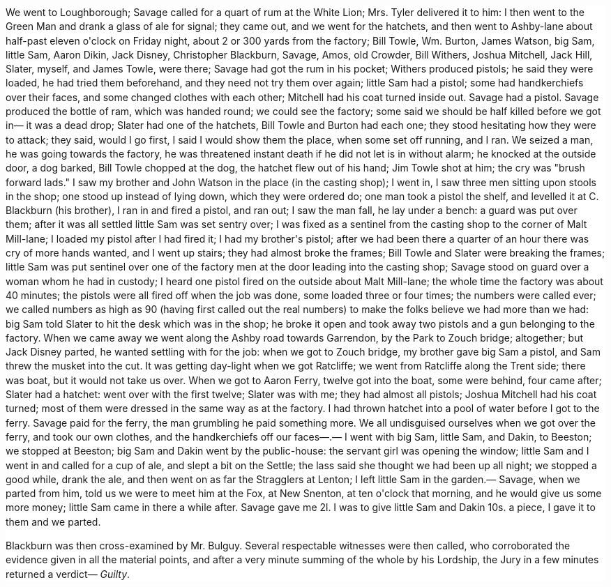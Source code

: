 We went to Loughborough; Savage called for a quart of rum at the White Lion; Mrs. Tyler delivered it to him: I then went to the Green Man and drank a glass of ale for signal; they came out, and we went for the hatchets, and then went to Ashby-lane about half-past eleven o'clock on Friday night, about 2 or 300 yards from the factory; Bill Towle, Wm. Burton, James Watson, big Sam, little Sam, Aaron Dikin, Jack Disney, Christopher Blackburn, Savage, Amos, old Crowder, Bill Withers, Joshua Mitchell, Jack Hill, Slater, myself, and James Towle, were there; Savage had got the rum in his pocket; Withers produced pistols; he said they were loaded, he had tried them beforehand, and they need not try them over again; little Sam had a pistol; some had handkerchiefs over their faces, and some changed clothes with each other; Mitchell had his coat turned inside out. Savage had a pistol. Savage produced the bottle of ram, which was handed round; we could see the factory; some said we should be half killed before we got in— it was a dead drop; Slater had one of the hatchets, Bill Towle and Burton had each one; they stood hesitating how they were to attack; they said, would I go first, I said I would show them the place, when some set off running, and I ran. We seized a man, he was going towards the factory, he was threatened instant death if he did not let is in without alarm; he knocked at the outside door, a dog barked, Bill Towle chopped at the dog, the hatchet flew out of his hand; Jim Towle shot at him; the cry was "brush forward lads." I saw my brother and John Watson in the place (in the casting shop); I went in, I saw three men sitting upon stools in the shop; one stood up instead of lying down, which they were ordered do; one man took a pistol the shelf, and levelled it at C. Blackburn (his brother), I ran in and fired a pistol, and ran out; I saw the man fall, he lay under a bench: a guard was put over them; after it was all settled little Sam was set sentry over; I was fixed as a sentinel from the casting shop to the corner of Malt Mill-lane; I loaded my pistol after I had fired it; I had my brother's pistol; after we had been there a quarter of an hour there was cry of more hands wanted, and I went up stairs; they had almost broke the frames; Bill Towle and Slater were breaking the frames; little Sam was put sentinel over one of the factory men at the door leading into the casting shop; Savage stood on guard over a woman whom he had in custody; I heard one pistol fired on the outside about Malt Mill-lane; the whole time the factory was about 40 minutes; the pistols were all fired off when the job was done, some loaded three or four times; the numbers were called ever; we called numbers as high as 90 (having first called out the real numbers) to make the folks believe we had more than we had: big Sam told Slater to hit the desk which was in the shop; he broke it open and took away two pistols and a gun belonging to the factory. When we came away we went along the Ashby road towards Garrendon, by the Park to Zouch bridge; altogether; but Jack Disney parted, he wanted settling with for the job: when we got to Zouch bridge, my brother gave big Sam a pistol, and Sam threw the musket into the cut. It was getting day-light when we got Ratcliffe; we went from Ratcliffe along the Trent side; there was boat, but it would not take us over. When we got to Aaron Ferry, twelve got into the boat, some were behind, four came after; Slater had a hatchet: went over with the first twelve; Slater was with me; they had almost all pistols; Joshua Mitchell had his coat turned; most of them were dressed in the same way as at the factory. I had thrown hatchet into a pool of water before I got to the ferry. Savage paid for the ferry, the man grumbling he paid something more. We all undisguised ourselves when we got over the ferry, and took our own clothes, and the handkerchiefs off our faces—.— I went with big Sam, little Sam, and Dakin, to Beeston; we stopped at Beeston; big Sam and Dakin went by the public-house: the servant girl was opening the window; little Sam and I went in and called for a cup of ale, and slept a bit on the Settle; the lass said she thought we had been up all night; we stopped a good while, drank the ale, and then went on as far the Stragglers at Lenton; I left little Sam in the garden.— Savage, when we parted from him, told us we were to meet him at the Fox, at New Snenton, at ten o'clock that morning, and he would give us some more money; little Sam came in there a while after. Savage gave me 2l. I was to give little Sam and Dakin 10s. a piece, I gave it to them and we parted.

Blackburn was then cross-examined by Mr. Bulguy. Several respectable witnesses were then called, who corroborated the evidence given in all the material points, and after a very minute summing of the whole by his Lordship, the Jury in a few minutes returned a verdict— *Guilty*.
